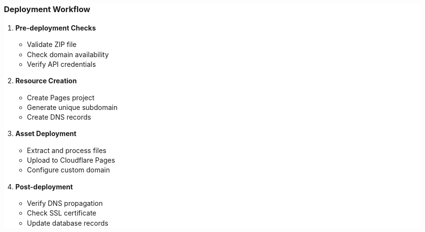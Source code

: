 ### Deployment Workflow

1. **Pre-deployment Checks**
   - Validate ZIP file
   - Check domain availability
   - Verify API credentials

2. **Resource Creation**
   - Create Pages project
   - Generate unique subdomain
   - Create DNS records

3. **Asset Deployment**
   - Extract and process files
   - Upload to Cloudflare Pages
   - Configure custom domain

4. **Post-deployment**
   - Verify DNS propagation
   - Check SSL certificate
   - Update database records 